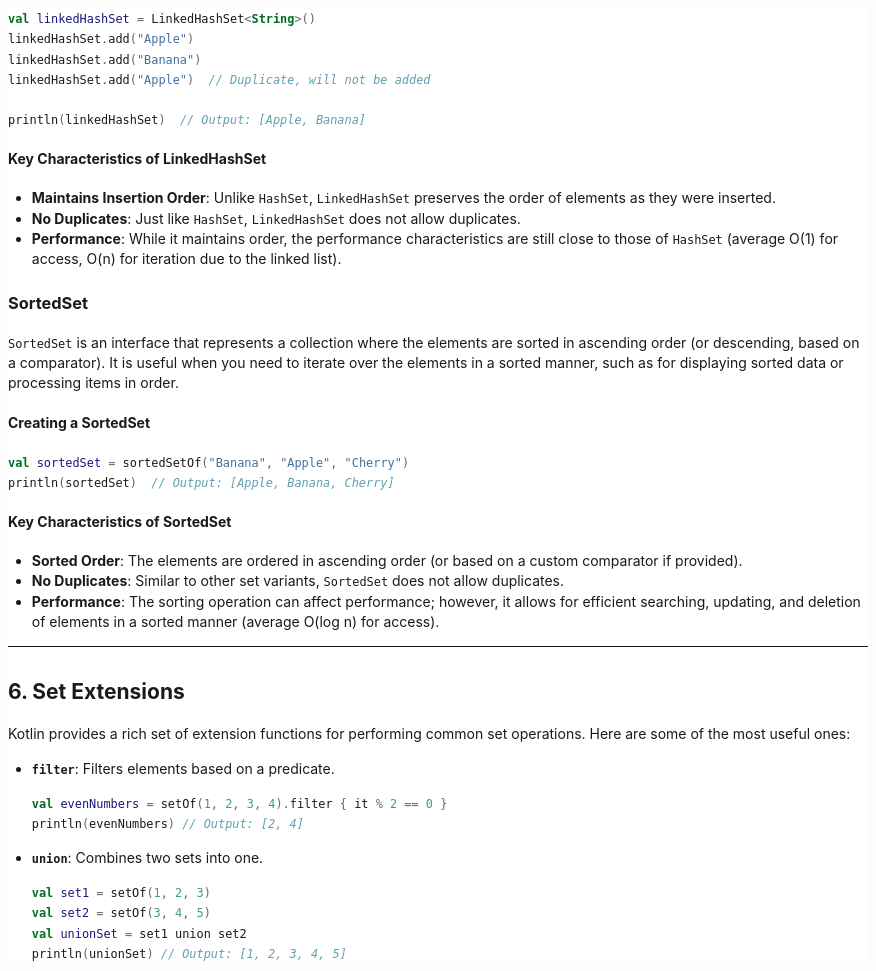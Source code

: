 ```kotlin
val linkedHashSet = LinkedHashSet<String>()
linkedHashSet.add("Apple")
linkedHashSet.add("Banana")
linkedHashSet.add("Apple")  // Duplicate, will not be added

println(linkedHashSet)  // Output: [Apple, Banana]
```

#### **Key Characteristics of LinkedHashSet**
- **Maintains Insertion Order**: Unlike `HashSet`, `LinkedHashSet` preserves the order of elements as they were inserted.
- **No Duplicates**: Just like `HashSet`, `LinkedHashSet` does not allow duplicates.
- **Performance**: While it maintains order, the performance characteristics are still close to those of `HashSet` (average O(1) for access, O(n) for iteration due to the linked list).

### **SortedSet**

`SortedSet` is an interface that represents a collection where the elements are sorted in ascending order (or descending, based on a comparator). It is useful when you need to iterate over the elements in a sorted manner, such as for displaying sorted data or processing items in order.

#### **Creating a SortedSet**

```kotlin
val sortedSet = sortedSetOf("Banana", "Apple", "Cherry")
println(sortedSet)  // Output: [Apple, Banana, Cherry]
```

#### **Key Characteristics of SortedSet**
- **Sorted Order**: The elements are ordered in ascending order (or based on a custom comparator if provided).
- **No Duplicates**: Similar to other set variants, `SortedSet` does not allow duplicates.
- **Performance**: The sorting operation can affect performance; however, it allows for efficient searching, updating, and deletion of elements in a sorted manner (average O(log n) for access).

---



## 6. **Set Extensions**

Kotlin provides a rich set of extension functions for performing common set operations. Here are some of the most useful ones:

- **`filter`**: Filters elements based on a predicate.

  ```kotlin
  val evenNumbers = setOf(1, 2, 3, 4).filter { it % 2 == 0 }
  println(evenNumbers) // Output: [2, 4]
  ```

- **`union`**: Combines two sets into one.

  ```kotlin
  val set1 = setOf(1, 2, 3)
  val set2 = setOf(3, 4, 5)
  val unionSet = set1 union set2
  println(unionSet) // Output: [1, 2, 3, 4, 5]
  ```
